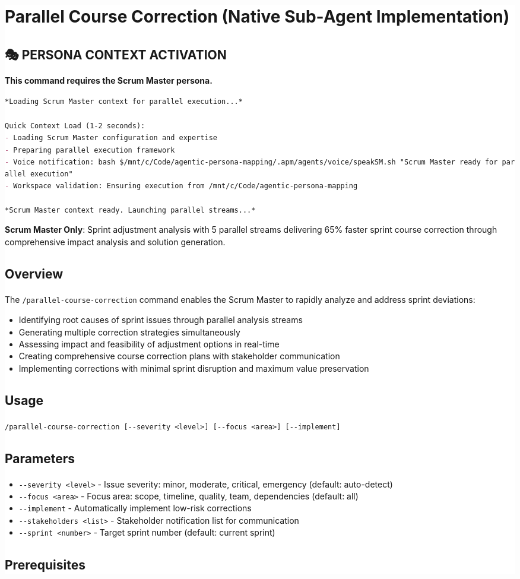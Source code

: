 # Parallel Course Correction (Native Sub-Agent Implementation)

## 🎭 PERSONA CONTEXT ACTIVATION

**This command requires the Scrum Master persona.**

```markdown
*Loading Scrum Master context for parallel execution...*

Quick Context Load (1-2 seconds):
- Loading Scrum Master configuration and expertise
- Preparing parallel execution framework
- Voice notification: bash $/mnt/c/Code/agentic-persona-mapping/.apm/agents/voice/speakSM.sh "Scrum Master ready for parallel execution"
- Workspace validation: Ensuring execution from /mnt/c/Code/agentic-persona-mapping

*Scrum Master context ready. Launching parallel streams...*
```


**Scrum Master Only**: Sprint adjustment analysis with 5 parallel streams delivering 65% faster sprint course correction through comprehensive impact analysis and solution generation.

## Overview

The `/parallel-course-correction` command enables the Scrum Master to rapidly analyze and address sprint deviations:
- Identifying root causes of sprint issues through parallel analysis streams
- Generating multiple correction strategies simultaneously
- Assessing impact and feasibility of adjustment options in real-time
- Creating comprehensive course correction plans with stakeholder communication
- Implementing corrections with minimal sprint disruption and maximum value preservation

## Usage

```
/parallel-course-correction [--severity <level>] [--focus <area>] [--implement]
```

## Parameters

- `--severity <level>` - Issue severity: minor, moderate, critical, emergency (default: auto-detect)
- `--focus <area>` - Focus area: scope, timeline, quality, team, dependencies (default: all)
- `--implement` - Automatically implement low-risk corrections
- `--stakeholders <list>` - Stakeholder notification list for communication
- `--sprint <number>` - Target sprint number (default: current sprint)

## Prerequisites
